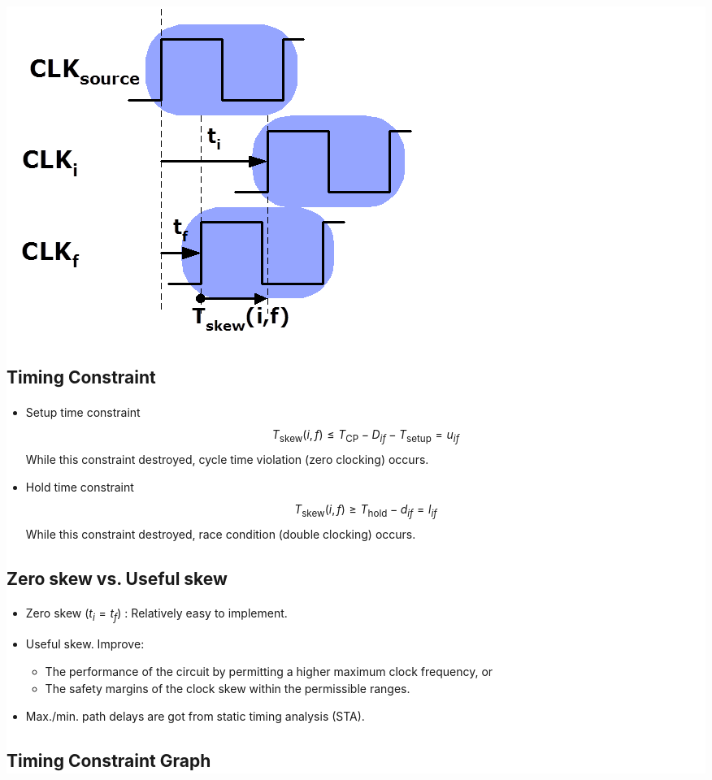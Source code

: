 ![image](lec05.files/fig04.png)




Timing Constraint
-----------------

-   Setup time constraint
    $$T_\text{skew}(i,f) \le T_\text{CP} - D_{if} - T_\text{setup} = u_{if}$$
    While this constraint destroyed, cycle time violation (zero
    clocking) occurs.

-   Hold time constraint
    $$T_\text{skew}(i,f) \ge T_\text{hold} - d_{if} = l_{if}$$ While
    this constraint destroyed, race condition (double clocking) occurs.



Zero skew vs. Useful skew
-------------------------

-   Zero skew ($t_i = t_f$) : Relatively easy to implement.

-   Useful skew. Improve:
    -   The performance of the circuit by permitting a higher maximum
        clock frequency, or
    -   The safety margins of the clock skew within the permissible
        ranges.

-   Max./min. path delays are got from static timing analysis
    (STA).



Timing Constraint Graph
-----------------------
